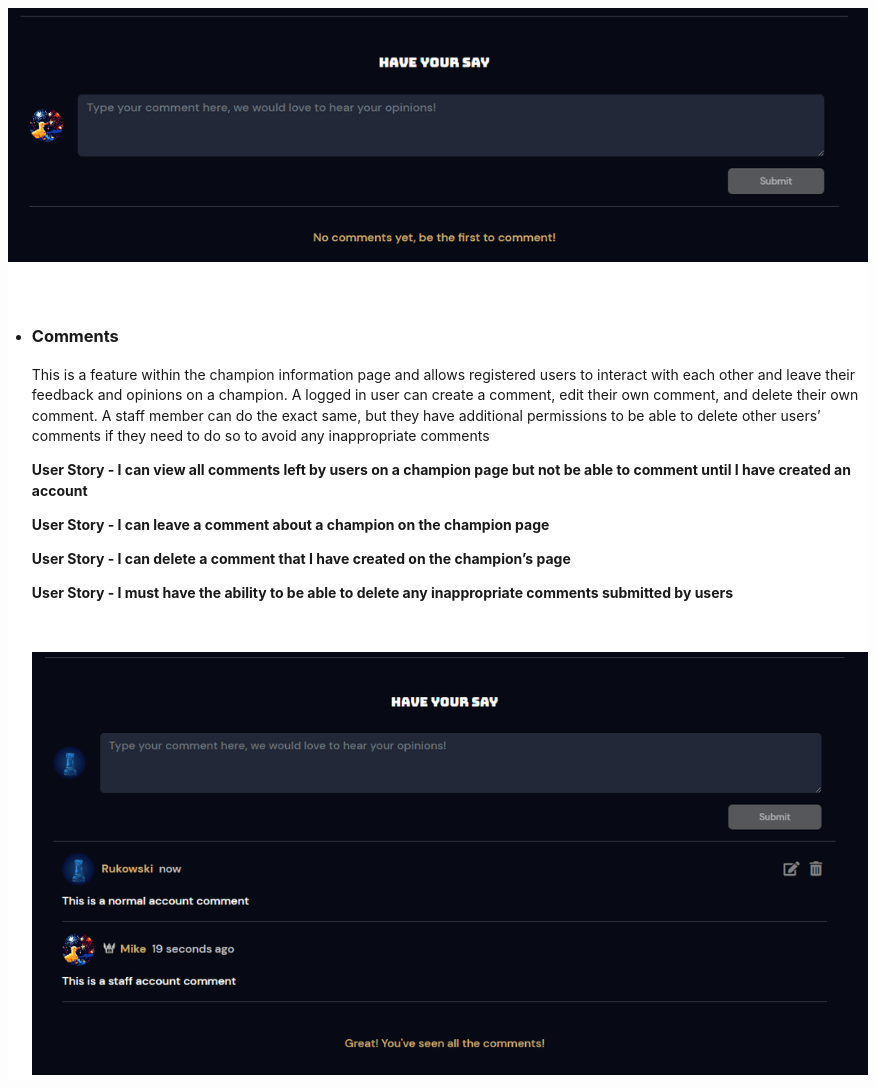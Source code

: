 ![Champion Info Page 6](/src/assets/readme_images/champion-page-6.png)

  <br />

- ### Comments

  This is a feature within the champion information page and allows registered users to interact with each other and leave their feedback and opinions on a champion. A logged in user can create a comment, edit their own comment, and delete their own comment. A staff member can do the exact same, but they have additional permissions to be able to delete other users’ comments if they need to do so to avoid any inappropriate comments

  **User Story - I can view all comments left by users on a champion page but not be able to comment until I have created an account**

  **User Story - I can leave a comment about a champion on the champion page**

  **User Story - I can delete a comment that I have created on the champion’s page**

  **User Story - I must have the ability to be able to delete any inappropriate comments submitted by users**

  <br />

  ![Comment 1](/src/assets/readme_images/comment-feature-1.png)
